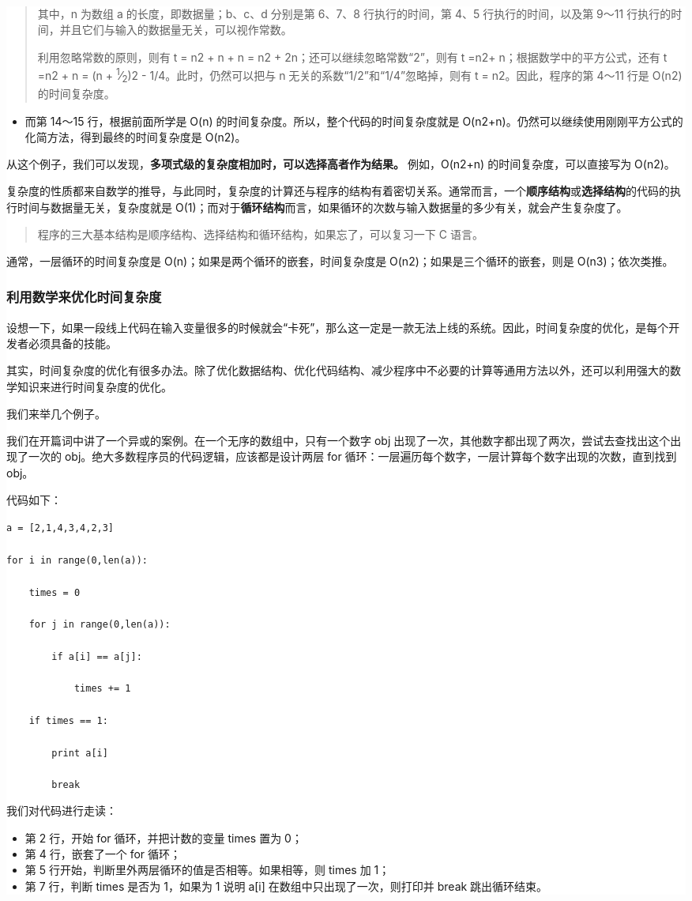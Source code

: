 <blockquote>
<p>其中，n 为数组 a 的长度，即数据量；b、c、d 分别是第 6、7、8 行执行的时间，第 4、5 行执行的时间，以及第 9～11 行执行的时间，并且它们与输入的数据量无关，可以视作常数。</p>

<p>利用忽略常数的原则，则有 t = n2 + n + n = n2 + 2n；还可以继续忽略常数“2”，则有
t =n2+ n；根据数学中的平方公式，还有 t =n2 + n = (n + <sup>1</sup>&frasl;<sub>2</sub>)2 - 1/4。此时，仍然可以把与 n 无关的系数“1/2”和“1/4”忽略掉，则有 t = n2。因此，程序的第 4～11 行是 O(n2) 的时间复杂度。</p>
</blockquote>

<ul>
<li>而第 14～15 行，根据前面所学是 O(n) 的时间复杂度。所以，整个代码的时间复杂度就是 O(n2+n)。仍然可以继续使用刚刚平方公式的化简方法，得到最终的时间复杂度是 O(n2)。</li>
</ul>

<p>从这个例子，我们可以发现，<strong>多项式级的复杂度相加时，可以选择高者作为结果。</strong> 例如，O(n2+n) 的时间复杂度，可以直接写为 O(n2)。</p>

<p>复杂度的性质都来自数学的推导，与此同时，复杂度的计算还与程序的结构有着密切关系。通常而言，一个<strong>顺序结构</strong>或<strong>选择结构</strong>的代码的执行时间与数据量无关，复杂度就是 O(1)；而对于<strong>循环结构</strong>而言，如果循环的次数与输入数据量的多少有关，就会产生复杂度了。</p>

<blockquote>
<p>程序的三大基本结构是顺序结构、选择结构和循环结构，如果忘了，可以复习一下 C 语言。</p>
</blockquote>

<p>通常，一层循环的时间复杂度是 O(n)；如果是两个循环的嵌套，时间复杂度是 O(n2)；如果是三个循环的嵌套，则是 O(n3)；依次类推。</p>

<h3 id="利用数学来优化时间复杂度">利用数学来优化时间复杂度</h3>

<p>设想一下，如果一段线上代码在输入变量很多的时候就会“卡死”，那么这一定是一款无法上线的系统。因此，时间复杂度的优化，是每个开发者必须具备的技能。</p>

<p>其实，时间复杂度的优化有很多办法。除了优化数据结构、优化代码结构、减少程序中不必要的计算等通用方法以外，还可以利用强大的数学知识来进行时间复杂度的优化。</p>

<p>我们来举几个例子。</p>

<p>我们在开篇词中讲了一个异或的案例。在一个无序的数组中，只有一个数字 obj 出现了一次，其他数字都出现了两次，尝试去查找出这个出现了一次的 obj。绝大多数程序员的代码逻辑，应该都是设计两层 for 循环：一层遍历每个数字，一层计算每个数字出现的次数，直到找到 obj。</p>

<p>代码如下：</p>

<pre><code>a = [2,1,4,3,4,2,3]

for i in range(0,len(a)):

	times = 0

	for j in range(0,len(a)):

		if a[i] == a[j]:

			times += 1

	if times == 1:

		print a[i]

		break
</code></pre>

<p>我们对代码进行走读：</p>

<ul>
<li>第 2 行，开始 for 循环，并把计数的变量 times 置为 0；</li>
<li>第 4 行，嵌套了一个 for 循环；</li>
<li>第 5 行开始，判断里外两层循环的值是否相等。如果相等，则 times 加 1；</li>
<li>第 7 行，判断 times 是否为 1，如果为 1 说明 a[i] 在数组中只出现了一次，则打印并 break 跳出循环结束。</li>
</ul>
